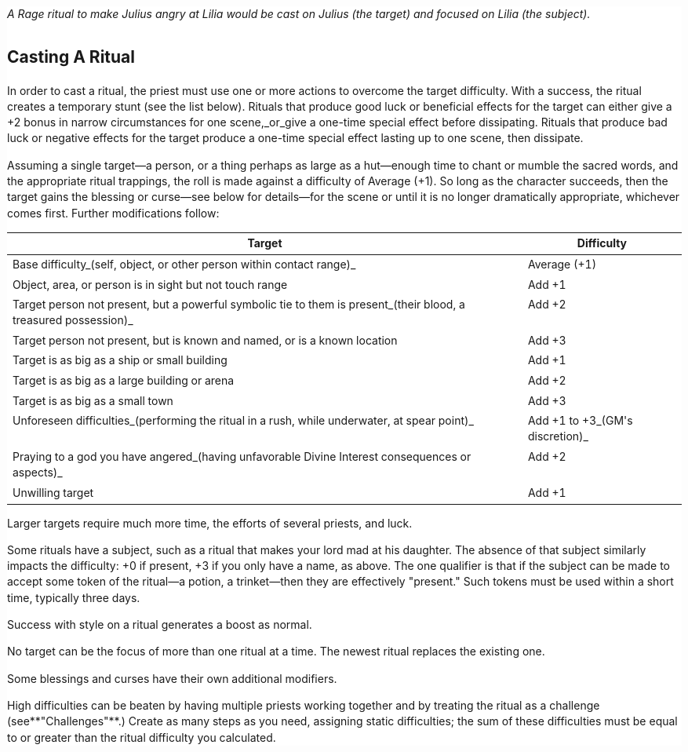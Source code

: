 _A Rage ritual to make Julius angry at Lilia would be cast on Julius (the target) and focused on Lilia (the subject)._

## Casting A Ritual

In order to cast a ritual, the priest must use one or more actions to overcome the target difficulty. With a success, the ritual creates a temporary stunt (see the list below). Rituals that produce good luck or beneficial effects for the target can either give a +2 bonus in narrow circumstances for one scene,_or_give a one-time special effect before dissipating. Rituals that produce bad luck or negative effects for the target produce a one-time special effect lasting up to one scene, then dissipate.

Assuming a single target—a person, or a thing perhaps as large as a hut—enough time to chant or mumble the sacred words, and the appropriate ritual trappings, the roll is made against a difficulty of Average (+1). So long as the character succeeds, then the target gains the blessing or curse—see below for details—for the scene or until it is no longer dramatically appropriate, whichever comes first. Further modifications follow:

| Target                                                                                                           | Difficulty                      |
| ---------------------------------------------------------------------------------------------------------------- | ------------------------------- |
| Base difficulty_(self, object, or other person within contact range)_                                            | Average (+1)                    |
| Object, area, or person is in sight but not touch range                                                          | Add +1                          |
| Target person not present, but a powerful symbolic tie to them is present_(their blood, a treasured possession)_ | Add +2                          |
| Target person not present, but is known and named, or is a known location                                        | Add +3                          |
| Target is as big as a ship or small building                                                                     | Add +1                          |
| Target is as big as a large building or arena                                                                    | Add +2                          |
| Target is as big as a small town                                                                                 | Add +3                          |
| Unforeseen difficulties_(performing the ritual in a rush, while underwater, at spear point)_                     | Add +1 to +3_(GM's discretion)_ |
| Praying to a god you have angered_(having unfavorable Divine Interest consequences or aspects)_                  | Add +2                          |
| Unwilling target                                                                                                 | Add +1                          |

Larger targets require much more time, the efforts of several priests, and luck.

Some rituals have a subject, such as a ritual that makes your lord mad at his daughter. The absence of that subject similarly impacts the difficulty: +0 if present, +3 if you only have a name, as above. The one qualifier is that if the subject can be made to accept some token of the ritual—a potion, a trinket—then they are effectively "present." Such tokens must be used within a short time, typically three days.

Success with style on a ritual generates a boost as normal.

No target can be the focus of more than one ritual at a time. The newest ritual replaces the existing one.

Some blessings and curses have their own additional modifiers.

High difficulties can be beaten by having multiple priests working together and by treating the ritual as a challenge (see**"Challenges"**.) Create as many steps as you need, assigning static difficulties; the sum of these difficulties must be equal to or greater than the ritual difficulty you calculated.
